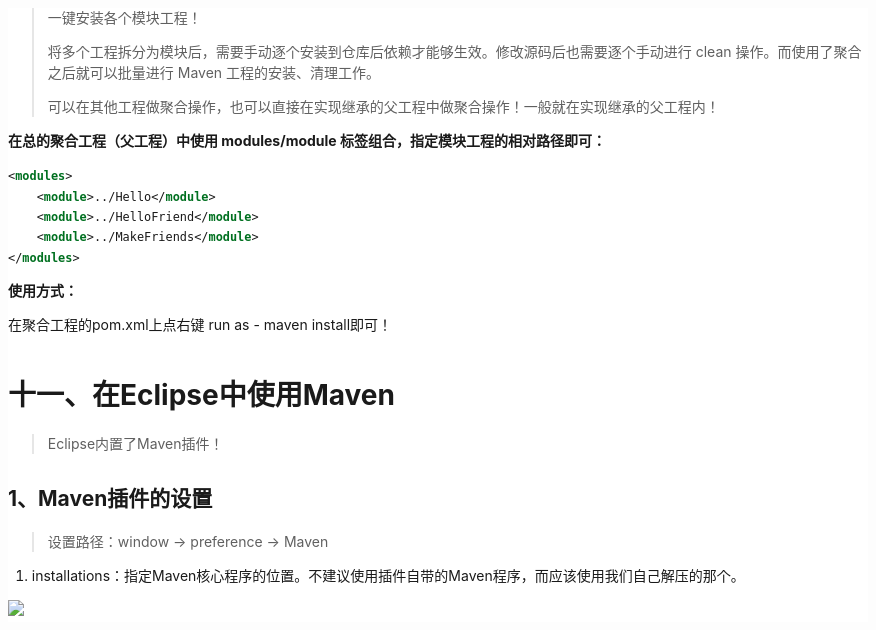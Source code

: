 

> 一键安装各个模块工程！
>
> 将多个工程拆分为模块后，需要手动逐个安装到仓库后依赖才能够生效。修改源码后也需要逐个手动进行 clean 操作。而使用了聚合之后就可以批量进行 Maven 工程的安装、清理工作。
>
> 可以在其他工程做聚合操作，也可以直接在实现继承的父工程中做聚合操作！一般就在实现继承的父工程内！





**在总的聚合工程（父工程）中使用 modules/module 标签组合，指定模块工程的相对路径即可：**



```xml
<modules>
    <module>../Hello</module>
    <module>../HelloFriend</module>
    <module>../MakeFriends</module>
</modules>
```





**使用方式：**

在聚合工程的pom.xml上点右键 run as - maven install即可！









# 十一、在Eclipse中使用Maven





> Eclipse内置了Maven插件！





## 1、Maven插件的设置



> 设置路径：window -> preference -> Maven



1. installations：指定Maven核心程序的位置。不建议使用插件自带的Maven程序，而应该使用我们自己解压的那个。





![](https://cdn.jsdelivr.net/gh/niuxvdong/pic@970a7d725ffaa65cb870d7496a2991acf37674f9/2021/03/27/143fec9846f5cc9a7eebf605e1605aa1.png)


